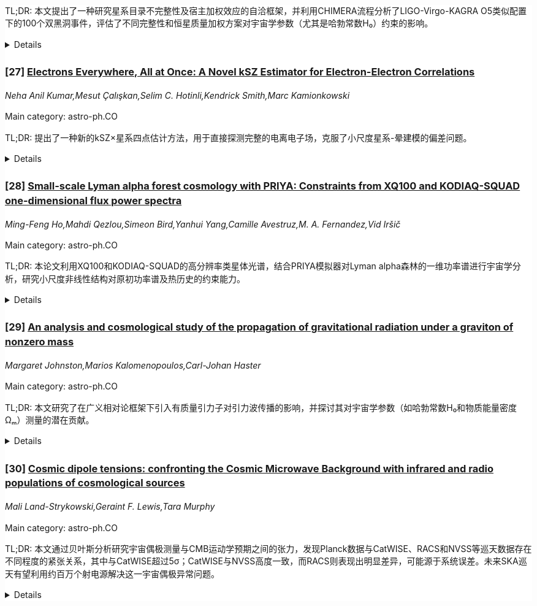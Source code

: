 TL;DR: 本文提出了一种研究星系目录不完整性及宿主加权效应的自洽框架，并利用CHIMERA流程分析了LIGO-Virgo-KAGRA O5类似配置下的100个双黑洞事件，评估了不同完整性和恒星质量加权方案对宇宙学参数（尤其是哈勃常数H₀）约束的影响。


<details><summary>Details</summary></details>


### [27] [Electrons Everywhere, All at Once: A Novel kSZ Estimator for Electron-Electron Correlations](https://arxiv.org/abs/2509.18249)
*Neha Anil Kumar,Mesut Çalışkan,Selim C. Hotinli,Kendrick Smith,Marc Kamionkowski*

Main category: astro-ph.CO

TL;DR: 提出了一种新的kSZ×星系四点估计方法，用于直接探测完整的电离电子场，克服了小尺度星系-晕建模的偏差问题。


<details><summary>Details</summary></details>


### [28] [Small-scale Lyman alpha forest cosmology with PRIYA: Constraints from XQ100 and KODIAQ-SQUAD one-dimensional flux power spectra](https://arxiv.org/abs/2509.18271)
*Ming-Feng Ho,Mahdi Qezlou,Simeon Bird,Yanhui Yang,Camille Avestruz,M. A. Fernandez,Vid Iršič*

Main category: astro-ph.CO

TL;DR: 本论文利用XQ100和KODIAQ-SQUAD的高分辨率类星体光谱，结合PRIYA模拟器对Lyman alpha森林的一维功率谱进行宇宙学分析，研究小尺度非线性结构对原初功率谱及热历史的约束能力。


<details><summary>Details</summary></details>


### [29] [An analysis and cosmological study of the propagation of gravitational radiation under a graviton of nonzero mass](https://arxiv.org/abs/2509.18358)
*Margaret Johnston,Marios Kalomenopoulos,Carl-Johan Haster*

Main category: astro-ph.CO

TL;DR: 本文研究了在广义相对论框架下引入有质量引力子对引力波传播的影响，并探讨其对宇宙学参数（如哈勃常数H₀和物质能量密度Ωₘ）测量的潜在贡献。


<details><summary>Details</summary></details>


### [30] [Cosmic dipole tensions: confronting the Cosmic Microwave Background with infrared and radio populations of cosmological sources](https://arxiv.org/abs/2509.18689)
*Mali Land-Strykowski,Geraint F. Lewis,Tara Murphy*

Main category: astro-ph.CO

TL;DR: 本文通过贝叶斯分析研究宇宙偶极测量与CMB运动学预期之间的张力，发现Planck数据与CatWISE、RACS和NVSS等巡天数据存在不同程度的紧张关系，其中与CatWISE超过5σ；CatWISE与NVSS高度一致，而RACS则表现出明显差异，可能源于系统误差。未来SKA巡天有望利用约百万个射电源解决这一宇宙偶极异常问题。


<details><summary>Details</summary></details>
